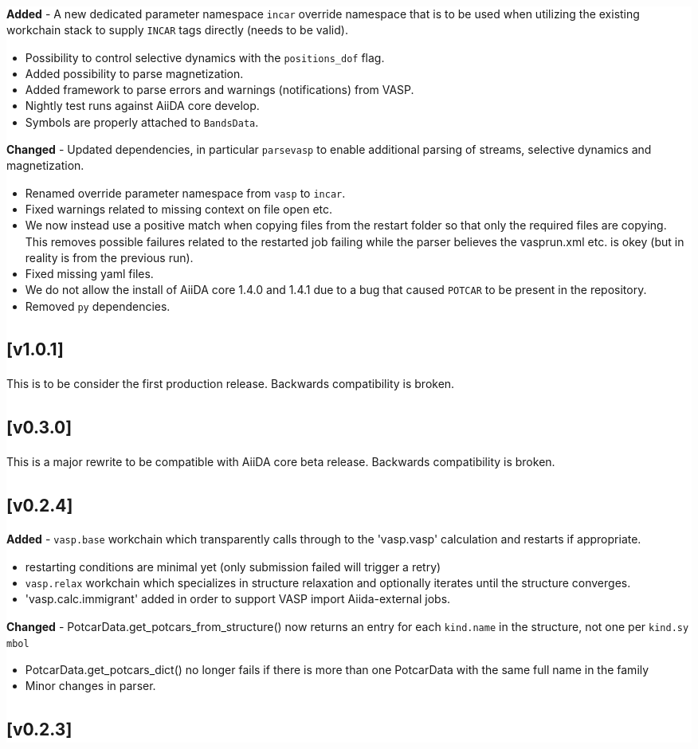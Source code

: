**Added**
\- A new dedicated parameter namespace `incar` override namespace that is to be used when utilizing the existing workchain stack to supply `INCAR` tags directly (needs to be valid).

- Possibility to control selective dynamics with the `positions_dof` flag.
- Added possibility to parse magnetization.
- Added framework to parse errors and warnings (notifications) from VASP.
- Nightly test runs against AiiDA core develop.
- Symbols are properly attached to `BandsData`.

**Changed**
\- Updated dependencies, in particular `parsevasp` to enable additional parsing of streams, selective dynamics and magnetization.

- Renamed override parameter namespace from `vasp` to `incar`.
- Fixed warnings related to missing context on file open etc.
- We now instead use a positive match when copying files from the restart folder so that only the required files are copying. This removes possible failures related to the restarted job failing while the parser believes the vasprun.xml etc. is okey (but in reality is from the previous run).
- Fixed missing yaml files.
- We do not allow the install of AiiDA core 1.4.0 and 1.4.1 due to a bug that caused `POTCAR` to be present in the repository.
- Removed `py` dependencies.

## \[v1.0.1\]

This is to be consider the first production release. Backwards compatibility is broken.

## \[v0.3.0\]

This is a major rewrite to be compatible with AiiDA core beta release. Backwards compatibility is broken.

## \[v0.2.4\]

**Added**
\- `vasp.base` workchain which transparently calls through to the 'vasp.vasp' calculation and restarts if appropriate.

- restarting conditions are minimal yet (only submission failed will trigger a retry)
- `vasp.relax` workchain which specializes in structure relaxation and optionally iterates until the structure converges.
- 'vasp.calc.immigrant' added in order to support VASP import Aiida-external jobs.

**Changed**
\- PotcarData.get_potcars_from_structure() now returns an entry for each `kind.name` in the structure, not one per `kind.symbol`

- PotcarData.get_potcars_dict() no longer fails if there is more than one PotcarData with the same full name in the family
- Minor changes in parser.

## \[v0.2.3\]
